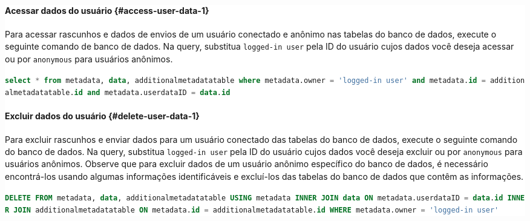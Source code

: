 #### Acessar dados do usuário {#access-user-data-1}

Para acessar rascunhos e dados de envios de um usuário conectado e anônimo nas tabelas do banco de dados, execute o seguinte comando de banco de dados. Na query, substitua `logged-in user` pela ID do usuário cujos dados você deseja acessar ou por `anonymous` para usuários anônimos.

```sql
select * from metadata, data, additionalmetadatatable where metadata.owner = 'logged-in user' and metadata.id = additionalmetadatatable.id and metadata.userdataID = data.id
```

#### Excluir dados do usuário {#delete-user-data-1}

Para excluir rascunhos e enviar dados para um usuário conectado das tabelas do banco de dados, execute o seguinte comando do banco de dados. Na query, substitua `logged-in user` pela ID do usuário cujos dados você deseja excluir ou por `anonymous` para usuários anônimos. Observe que para excluir dados de um usuário anônimo específico do banco de dados, é necessário encontrá-los usando algumas informações identificáveis e excluí-los das tabelas do banco de dados que contêm as informações.

```sql
DELETE FROM metadata, data, additionalmetadatatable USING metadata INNER JOIN data ON metadata.userdataID = data.id INNER JOIN additionalmetadatatable ON metadata.id = additionalmetadatatable.id WHERE metadata.owner = 'logged-in user'
```
